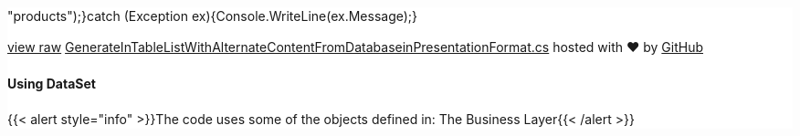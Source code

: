 <span class="pl-s"><span class="pl-pds">"</span>products<span class="pl-pds">"</span></span>);</td></tr><tr><td id="file-generateintablelistwithalternatecontentfromdatabaseinpresentationformat-cs-L12" class="blob-num js-line-number" data-line-number="12"></td><td id="file-generateintablelistwithalternatecontentfromdatabaseinpresentationformat-cs-LC12" class="blob-code blob-code-inner js-file-line">}</td></tr><tr><td id="file-generateintablelistwithalternatecontentfromdatabaseinpresentationformat-cs-L13" class="blob-num js-line-number" data-line-number="13"></td><td id="file-generateintablelistwithalternatecontentfromdatabaseinpresentationformat-cs-LC13" class="blob-code blob-code-inner js-file-line"><span class="pl-k">catch</span> (<span class="pl-en">Exception</span> <span class="pl-smi">ex</span>)</td></tr><tr><td id="file-generateintablelistwithalternatecontentfromdatabaseinpresentationformat-cs-L14" class="blob-num js-line-number" data-line-number="14"></td><td id="file-generateintablelistwithalternatecontentfromdatabaseinpresentationformat-cs-LC14" class="blob-code blob-code-inner js-file-line">{</td></tr><tr><td id="file-generateintablelistwithalternatecontentfromdatabaseinpresentationformat-cs-L15" class="blob-num js-line-number" data-line-number="15"></td><td id="file-generateintablelistwithalternatecontentfromdatabaseinpresentationformat-cs-LC15" class="blob-code blob-code-inner js-file-line"><span class="pl-smi">Console</span>.<span class="pl-en">WriteLine</span>(<span class="pl-smi">ex</span>.<span class="pl-smi">Message</span>);</td></tr><tr><td id="file-generateintablelistwithalternatecontentfromdatabaseinpresentationformat-cs-L16" class="blob-num js-line-number" data-line-number="16"></td><td id="file-generateintablelistwithalternatecontentfromdatabaseinpresentationformat-cs-LC16" class="blob-code blob-code-inner js-file-line">}</td></tr></tbody></table>

[view raw](https://gist.github.com/atirtahirgroupdocs/23172752339ad93005b0/raw/ace374ab33fc2b3069fed1b0f171ee3dc9553461/GenerateInTableListWithAlternateContentFromDatabaseinPresentationFormat.cs) [GenerateInTableListWithAlternateContentFromDatabaseinPresentationFormat.cs](https://gist.github.com/atirtahirgroupdocs/23172752339ad93005b0#file-generateintablelistwithalternatecontentfromdatabaseinpresentationformat-cs) hosted with ❤ by [GitHub](https://github.com)

#### Using DataSet

{{< alert style="info" >}}The code uses some of the objects defined in: The Business Layer{{< /alert >}}
